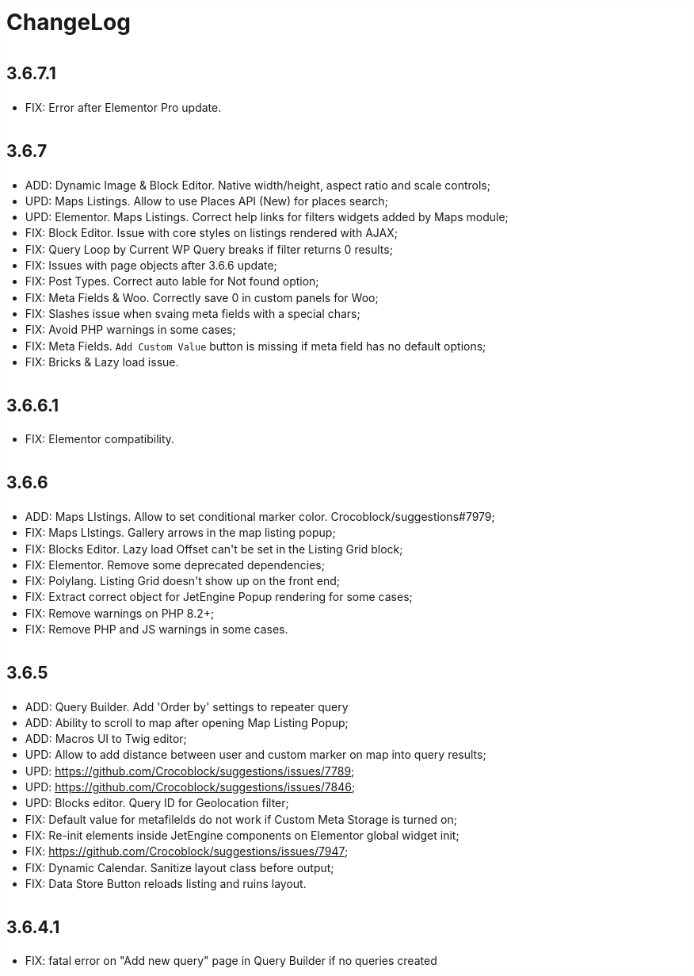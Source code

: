 # ChangeLog

## 3.6.7.1
* FIX: Error after Elementor Pro update.

## 3.6.7
* ADD: Dynamic Image & Block Editor. Native width/height, aspect ratio and scale controls;
* UPD: Maps Listings. Allow to use Places API (New) for places search;
* UPD: Elementor. Maps Listings. Correct help links for filters widgets added by Maps module;
* FIX: Block Editor. Issue with core styles on listings rendered with AJAX;
* FIX: Query Loop by Current WP Query breaks if filter returns 0 results;
* FIX: Issues with page objects after 3.6.6 update;
* FIX: Post Types. Correct auto lable for Not found option;
* FIX: Meta Fields & Woo. Correctly save 0 in custom panels for Woo;
* FIX: Slashes issue when svaing meta fields with a special chars;
* FIX: Avoid PHP warnings in some cases;
* FIX: Meta Fields. `Add Custom Value` button is missing if meta field has no default options;
* FIX: Bricks & Lazy load issue.

## 3.6.6.1
* FIX: Elementor compatibility.

## 3.6.6
* ADD: Maps LIstings. Allow to set conditional marker color. Crocoblock/suggestions#7979;
* FIX: Maps LIstings. Gallery arrows in the map listing popup;
* FIX: Blocks Editor. Lazy load Offset can't be set in the Listing Grid block;
* FIX: Elementor. Remove some deprecated dependencies;
* FIX: Polylang. Listing Grid doesn't show up on the front end;
* FIX: Extract correct object for JetEngine Popup rendering for some cases;
* FIX: Remove warnings on PHP 8.2+;
* FIX: Remove PHP and JS warnings in some cases.

## 3.6.5
* ADD: Query Builder. Add 'Order by' settings to repeater query
* ADD: Ability to scroll to map after opening Map Listing Popup;
* ADD: Macros UI to Twig editor;
* UPD: Allow to add distance between user and custom marker on map into query results;
* UPD: https://github.com/Crocoblock/suggestions/issues/7789;
* UPD: https://github.com/Crocoblock/suggestions/issues/7846;
* UPD: Blocks editor. Query ID for Geolocation filter;
* FIX: Default value for metafilelds do not work if Custom Meta Storage is turned on;
* FIX: Re-init elements inside JetEngine components on Elementor global widget init;
* FIX: https://github.com/Crocoblock/suggestions/issues/7947;
* FIX: Dynamic Calendar. Sanitize layout class before output;
* FIX: Data Store Button reloads listing and ruins layout.

## 3.6.4.1
* FIX: fatal error on "Add new query" page in Query Builder if no queries created
